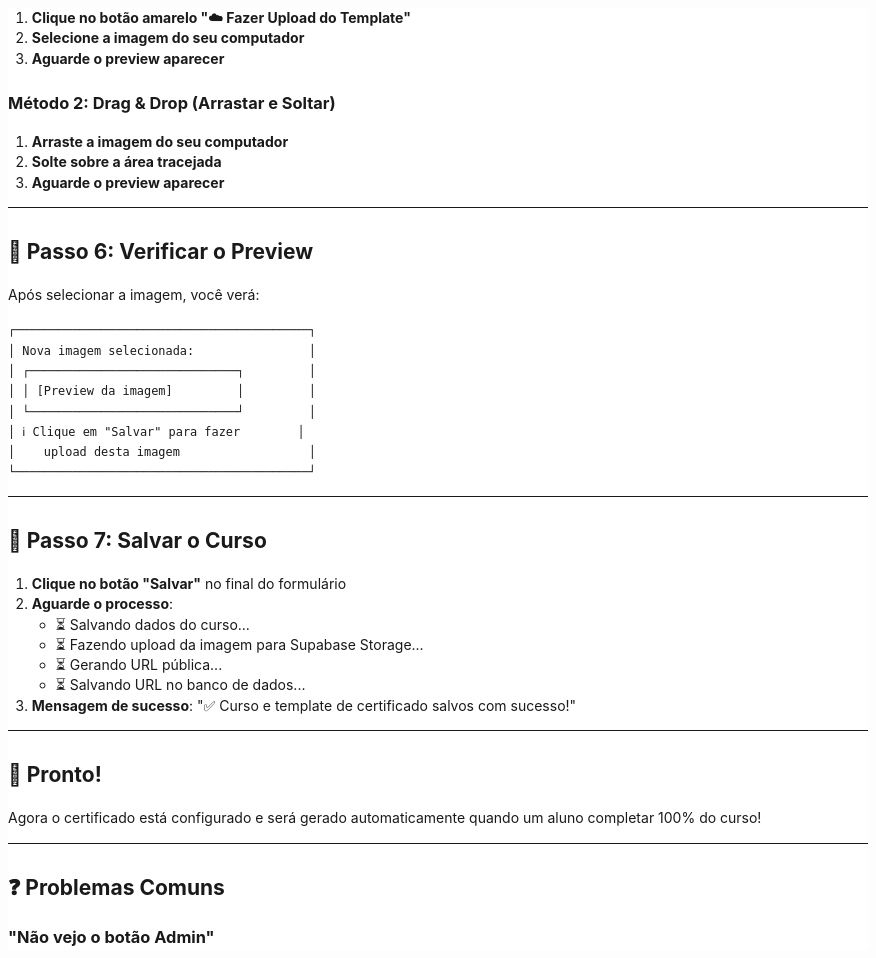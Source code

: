 1. **Clique no botão amarelo "☁️ Fazer Upload do Template"**
2. **Selecione a imagem do seu computador**
3. **Aguarde o preview aparecer**

### Método 2: Drag & Drop (Arrastar e Soltar)

1. **Arraste a imagem do seu computador**
2. **Solte sobre a área tracejada**
3. **Aguarde o preview aparecer**

---

## 👀 Passo 6: Verificar o Preview

Após selecionar a imagem, você verá:

```
┌─────────────────────────────────────────┐
│ Nova imagem selecionada:                │
│ ┌─────────────────────────────┐         │
│ │ [Preview da imagem]         │         │
│ └─────────────────────────────┘         │
│ ℹ️ Clique em "Salvar" para fazer        │
│    upload desta imagem                  │
└─────────────────────────────────────────┘
```

---

## 💾 Passo 7: Salvar o Curso

1. **Clique no botão "Salvar"** no final do formulário
2. **Aguarde o processo**:
   - ⏳ Salvando dados do curso...
   - ⏳ Fazendo upload da imagem para Supabase Storage...
   - ⏳ Gerando URL pública...
   - ⏳ Salvando URL no banco de dados...
3. **Mensagem de sucesso**: "✅ Curso e template de certificado salvos com sucesso!"

---

## 🎉 Pronto!

Agora o certificado está configurado e será gerado automaticamente quando um aluno completar 100% do curso!

---

## ❓ Problemas Comuns

### "Não vejo o botão Admin"
